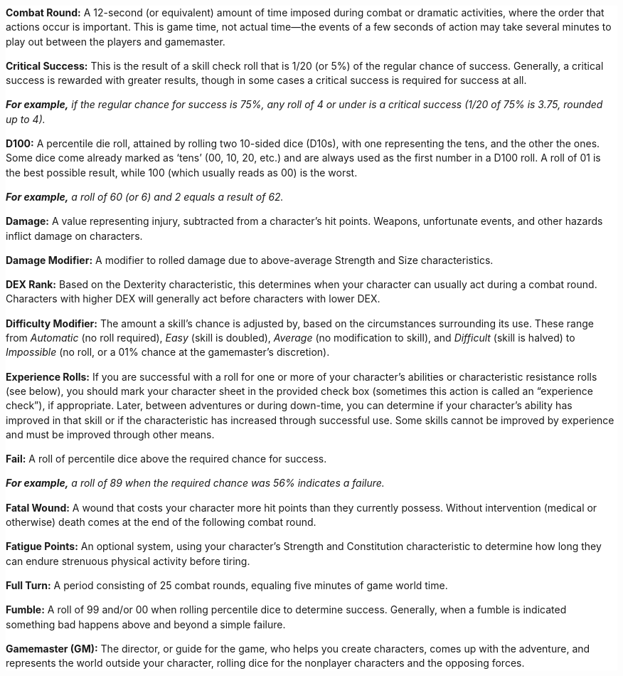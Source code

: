 **Combat Round:** A 12-second (or equivalent) amount of time imposed during combat or dramatic activities, where the order that actions occur is important. This is game time, not actual time—the events of a few seconds of action may take several minutes to play out between the players and gamemaster.

**Critical Success:** This is the result of a skill check roll that is 1/20 (or 5%) of the regular chance of success. Generally, a critical success is rewarded with greater results, though in some cases a critical success is required for success at all.

**_For example,_** _if the regular chance for success is 75%, any roll of 4 or under is a critical success (1/20 of 75% is 3.75, rounded up to 4)._

**D100:** A percentile die roll, attained by rolling two 10-sided dice (D10s), with one representing the tens, and the other the ones. Some dice come already marked as ‘tens’ (00, 10, 20, etc.) and are always used as the first number in a D100 roll. A roll of 01 is the best possible result, while 100 (which usually reads as 00) is the worst.

**_For example,_** _a roll of 60 (or 6) and 2 equals a result of 62._

**Damage:** A value representing injury, subtracted from a character’s hit points. Weapons, unfortunate events, and other hazards inflict damage on characters.

**Damage Modifier:** A modifier to rolled damage due to above-average Strength and Size characteristics.

**DEX Rank:** Based on the Dexterity characteristic, this determines when your character can usually act during a combat round. Characters with higher DEX will generally act before characters with lower DEX.

**Difficulty Modifier:** The amount a skill’s chance is adjusted by, based on the circumstances surrounding its use. These range from _Automatic_ (no roll required), _Easy_ (skill is doubled), _Average_ (no modification to skill), and _Difficult_ (skill is halved) to _Impossible_ (no roll, or a 01% chance at the gamemaster’s discretion).

**Experience Rolls:** If you are successful with a roll for one or more of your character’s abilities or characteristic resistance rolls (see below), you should mark your character sheet in the provided check box (sometimes this action is called an “experience check”), if appropriate. Later, between adventures or during down-time, you can determine if your character’s ability has improved in that skill or if the characteristic has increased through successful use. Some skills cannot be improved by experience and must be improved through other means.

**Fail:** A roll of percentile dice above the required chance for success.

**_For example,_** _a roll of 89 when the required chance was 56% indicates a failure._

**Fatal Wound:** A wound that costs your character more hit points than they currently possess. Without intervention (medical or otherwise) death comes at the end of the following combat round.

**Fatigue Points:** An optional system, using your character’s Strength and Constitution characteristic to determine how long they can endure strenuous physical activity before tiring.

**Full Turn:** A period consisting of 25 combat rounds, equaling five minutes of game world time.

**Fumble:** A roll of 99 and/or 00 when rolling percentile dice to determine success. Generally, when a fumble is indicated something bad happens above and beyond a simple failure.

**Gamemaster (GM):** The director, or guide for the game, who helps you create characters, comes up with the adventure, and represents the world outside your character, rolling dice for the nonplayer characters and the opposing forces.
